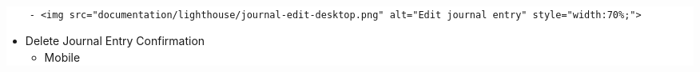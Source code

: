         - <img src="documentation/lighthouse/journal-edit-desktop.png" alt="Edit journal entry" style="width:70%;">

- Delete Journal Entry Confirmation
    - Mobile